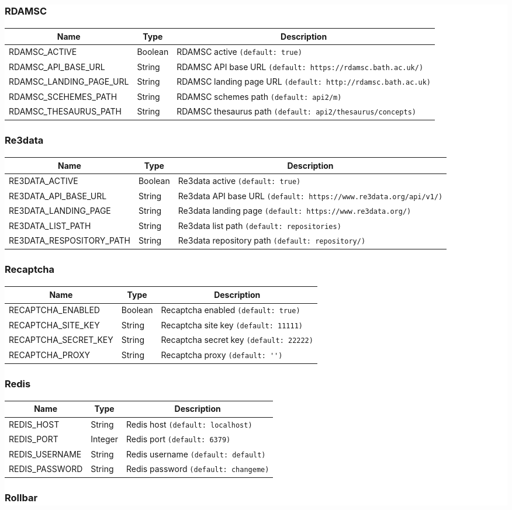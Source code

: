 ### RDAMSC

| Name | Type | Description |
| ---- | ---- | ----------- |
| RDAMSC_ACTIVE | Boolean | RDAMSC active ``(default: true)`` |
| RDAMSC_API_BASE_URL | String | RDAMSC API base URL ``(default: https://rdamsc.bath.ac.uk/)`` |
| RDAMSC_LANDING_PAGE_URL | String | RDAMSC landing page URL ``(default: http://rdamsc.bath.ac.uk)`` |
| RDAMSC_SCEHEMES_PATH | String | RDAMSC schemes path ``(default: api2/m)`` |
| RDAMSC_THESAURUS_PATH | String | RDAMSC thesaurus path ``(default: api2/thesaurus/concepts)`` |

### Re3data

| Name | Type | Description |
| ---- | ---- | ----------- |
| RE3DATA_ACTIVE | Boolean | Re3data active ``(default: true)`` |
| RE3DATA_API_BASE_URL | String | Re3data API base URL ``(default: https://www.re3data.org/api/v1/)`` |
| RE3DATA_LANDING_PAGE | String | Re3data landing page ``(default: https://www.re3data.org/)`` |
| RE3DATA_LIST_PATH | String | Re3data list path ``(default: repositories)`` |
| RE3DATA_RESPOSITORY_PATH | String | Re3data repository path ``(default: repository/)`` |

### Recaptcha

| Name | Type | Description |
| ---- | ---- | ----------- |
| RECAPTCHA_ENABLED | Boolean | Recaptcha enabled ``(default: true)`` |
| RECAPTCHA_SITE_KEY | String | Recaptcha site key ``(default: 11111)`` |
| RECAPTCHA_SECRET_KEY | String | Recaptcha secret key ``(default: 22222)`` |
| RECAPTCHA_PROXY | String | Recaptcha proxy ``(default: '')`` |

### Redis

| Name | Type | Description |
| ---- | ---- | ----------- |
| REDIS_HOST | String | Redis host ``(default: localhost)`` |
| REDIS_PORT | Integer | Redis port ``(default: 6379)`` |
| REDIS_USERNAME | String | Redis username ``(default: default)`` |
| REDIS_PASSWORD | String | Redis password ``(default: changeme)`` |

### Rollbar
